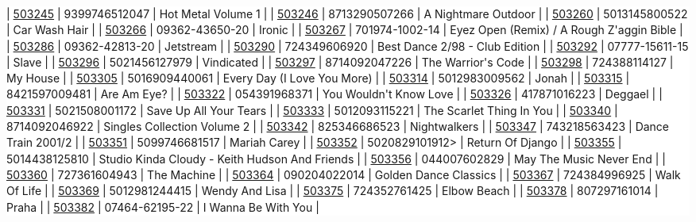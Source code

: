 | [503245](https://www.discogs.com/release/503245) | 9399746512047 | Hot Metal Volume 1 |
| [503246](https://www.discogs.com/release/503246) | 8713290507266 | A Nightmare Outdoor |
| [503260](https://www.discogs.com/release/503260) | 5013145800522 | Car Wash Hair |
| [503266](https://www.discogs.com/release/503266) | 09362-43650-20 | Ironic |
| [503267](https://www.discogs.com/release/503267) | 701974-1002-14 | Eyez Open (Remix) / A Rough Z'aggin Bible |
| [503286](https://www.discogs.com/release/503286) | 09362-42813-20 | Jetstream |
| [503290](https://www.discogs.com/release/503290) | 724349606920 | Best Dance 2/98 - Club Edition |
| [503292](https://www.discogs.com/release/503292) | 07777-15611-15 | Slave |
| [503296](https://www.discogs.com/release/503296) | 5021456127979 | Vindicated |
| [503297](https://www.discogs.com/release/503297) | 8714092047226 | The Warrior's Code |
| [503298](https://www.discogs.com/release/503298) | 724388114127 | My House |
| [503305](https://www.discogs.com/release/503305) | 5016909440061 | Every Day (I Love You More) |
| [503314](https://www.discogs.com/release/503314) | 5012983009562 | Jonah |
| [503315](https://www.discogs.com/release/503315) | 8421597009481 | Are Am Eye? |
| [503322](https://www.discogs.com/release/503322) | 054391968371 | You Wouldn't Know Love |
| [503326](https://www.discogs.com/release/503326) | 417871016223 | Deggael |
| [503331](https://www.discogs.com/release/503331) | 5021508001172 | Save Up All Your Tears |
| [503333](https://www.discogs.com/release/503333) | 5012093115221 | The Scarlet Thing In You |
| [503340](https://www.discogs.com/release/503340) | 8714092046922 | Singles Collection Volume 2 |
| [503342](https://www.discogs.com/release/503342) | 825346686523 | Nightwalkers |
| [503347](https://www.discogs.com/release/503347) | 743218563423 | Dance Train 2001/2 |
| [503351](https://www.discogs.com/release/503351) | 5099746681517 | Mariah Carey |
| [503352](https://www.discogs.com/release/503352) | 5020829101912> | Return Of Django |
| [503355](https://www.discogs.com/release/503355) | 5014438125810 | Studio Kinda Cloudy - Keith Hudson And Friends |
| [503356](https://www.discogs.com/release/503356) | 044007602829 | May The Music Never End |
| [503360](https://www.discogs.com/release/503360) | 727361604943 | The Machine |
| [503364](https://www.discogs.com/release/503364) | 090204022014 | Golden Dance Classics |
| [503367](https://www.discogs.com/release/503367) | 724384996925 | Walk Of Life |
| [503369](https://www.discogs.com/release/503369) | 5012981244415 | Wendy And Lisa |
| [503375](https://www.discogs.com/release/503375) | 724352761425 | Elbow Beach |
| [503378](https://www.discogs.com/release/503378) | 807297161014 | Praha |
| [503382](https://www.discogs.com/release/503382) | 07464-62195-22 | I Wanna Be With You |

